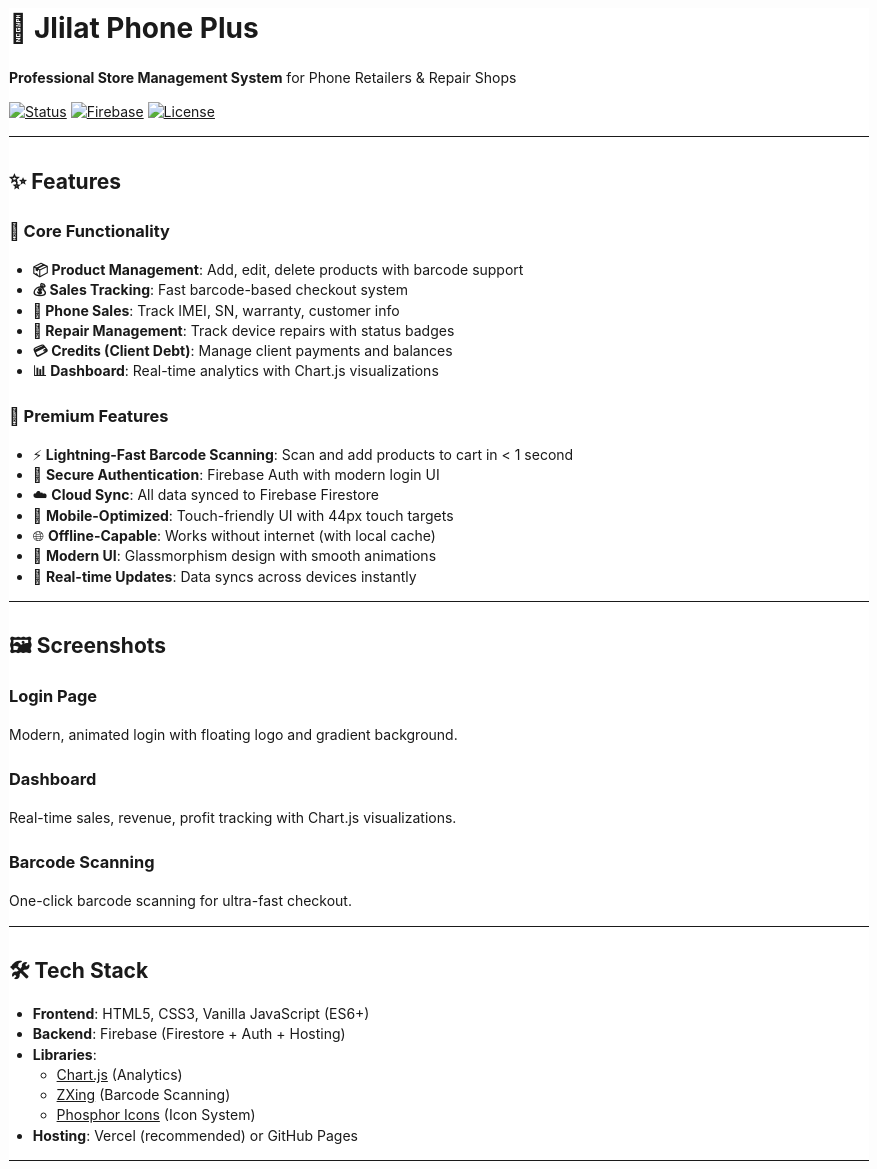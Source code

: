 # 📱 Jlilat Phone Plus

**Professional Store Management System** for Phone Retailers & Repair Shops

[![Status](https://img.shields.io/badge/status-production--ready-brightgreen)](https://github.com)
[![Firebase](https://img.shields.io/badge/backend-Firebase-orange)](https://firebase.google.com)
[![License](https://img.shields.io/badge/license-MIT-blue)](LICENSE)

---

## ✨ Features

### 🎯 Core Functionality

- **📦 Product Management**: Add, edit, delete products with barcode support
- **💰 Sales Tracking**: Fast barcode-based checkout system
- **📱 Phone Sales**: Track IMEI, SN, warranty, customer info
- **🔧 Repair Management**: Track device repairs with status badges
- **💳 Credits (Client Debt)**: Manage client payments and balances
- **📊 Dashboard**: Real-time analytics with Chart.js visualizations

### 🚀 Premium Features

- ⚡ **Lightning-Fast Barcode Scanning**: Scan and add products to cart in < 1 second
- 🔐 **Secure Authentication**: Firebase Auth with modern login UI
- ☁️ **Cloud Sync**: All data synced to Firebase Firestore
- 📱 **Mobile-Optimized**: Touch-friendly UI with 44px touch targets
- 🌐 **Offline-Capable**: Works without internet (with local cache)
- 🎨 **Modern UI**: Glassmorphism design with smooth animations
- 🔄 **Real-time Updates**: Data syncs across devices instantly

---

## 🖼️ Screenshots

### Login Page
Modern, animated login with floating logo and gradient background.

### Dashboard
Real-time sales, revenue, profit tracking with Chart.js visualizations.

### Barcode Scanning
One-click barcode scanning for ultra-fast checkout.

---

## 🛠️ Tech Stack

- **Frontend**: HTML5, CSS3, Vanilla JavaScript (ES6+)
- **Backend**: Firebase (Firestore + Auth + Hosting)
- **Libraries**: 
  - [Chart.js](https://www.chartjs.org/) (Analytics)
  - [ZXing](https://github.com/zxing-js/library) (Barcode Scanning)
  - [Phosphor Icons](https://phosphoricons.com/) (Icon System)
- **Hosting**: Vercel (recommended) or GitHub Pages

---